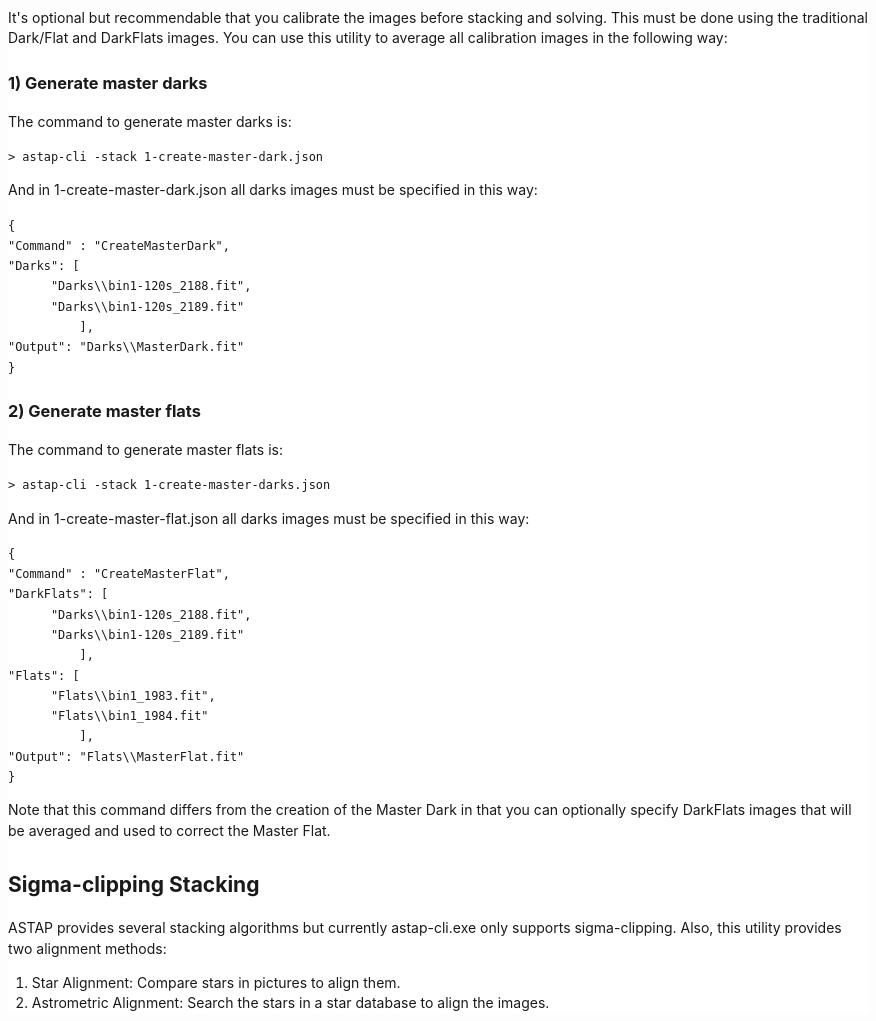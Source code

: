It's optional but recommendable that you calibrate the images before stacking and solving. This must be done using the traditional Dark/Flat and DarkFlats images. You can use this utility to average all calibration images in the following way:

### 1) Generate master darks

The command to generate master darks is:

```
> astap-cli -stack 1-create-master-dark.json
```

And in 1-create-master-dark.json all darks images must be specified in this way:

```
{
"Command" : "CreateMasterDark",
"Darks": [
	  "Darks\\bin1-120s_2188.fit",
	  "Darks\\bin1-120s_2189.fit"
          ],
"Output": "Darks\\MasterDark.fit"
}
```

### 2) Generate master flats

The command to generate master flats is:

```
> astap-cli -stack 1-create-master-darks.json
```

And in 1-create-master-flat.json all darks images must be specified in this way:

```
{
"Command" : "CreateMasterFlat",
"DarkFlats": [
	  "Darks\\bin1-120s_2188.fit",
	  "Darks\\bin1-120s_2189.fit"
          ],
"Flats": [
	  "Flats\\bin1_1983.fit",
	  "Flats\\bin1_1984.fit"
          ],
"Output": "Flats\\MasterFlat.fit"
}
```

Note that this command differs from the creation of the Master Dark in that you can optionally specify DarkFlats images that will be averaged and used to correct the Master Flat.

## Sigma-clipping Stacking

ASTAP provides several stacking algorithms but currently astap-cli.exe only supports sigma-clipping. Also, this utility provides two alignment methods:
1) Star Alignment: Compare stars in pictures to align them.
2) Astrometric Alignment: Search the stars in a star database to align the images.
